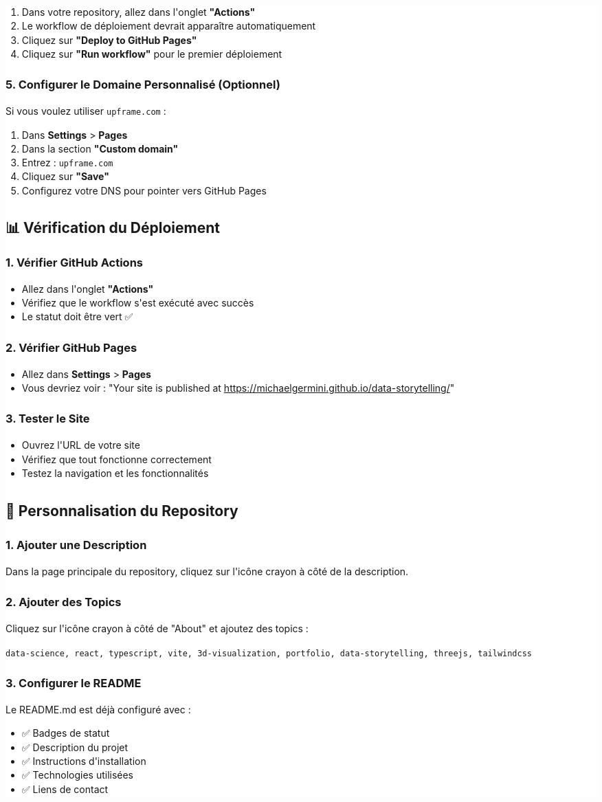 1. Dans votre repository, allez dans l'onglet **"Actions"**
2. Le workflow de déploiement devrait apparaître automatiquement
3. Cliquez sur **"Deploy to GitHub Pages"**
4. Cliquez sur **"Run workflow"** pour le premier déploiement

### 5. **Configurer le Domaine Personnalisé (Optionnel)**

Si vous voulez utiliser `upframe.com` :

1. Dans **Settings** > **Pages**
2. Dans la section **"Custom domain"**
3. Entrez : `upframe.com`
4. Cliquez sur **"Save"**
5. Configurez votre DNS pour pointer vers GitHub Pages

## 📊 Vérification du Déploiement

### 1. **Vérifier GitHub Actions**
- Allez dans l'onglet **"Actions"**
- Vérifiez que le workflow s'est exécuté avec succès
- Le statut doit être vert ✅

### 2. **Vérifier GitHub Pages**
- Allez dans **Settings** > **Pages**
- Vous devriez voir : "Your site is published at https://michaelgermini.github.io/data-storytelling/"

### 3. **Tester le Site**
- Ouvrez l'URL de votre site
- Vérifiez que tout fonctionne correctement
- Testez la navigation et les fonctionnalités

## 🎨 Personnalisation du Repository

### 1. **Ajouter une Description**
Dans la page principale du repository, cliquez sur l'icône crayon à côté de la description.

### 2. **Ajouter des Topics**
Cliquez sur l'icône crayon à côté de "About" et ajoutez des topics :
```
data-science, react, typescript, vite, 3d-visualization, portfolio, data-storytelling, threejs, tailwindcss
```

### 3. **Configurer le README**
Le README.md est déjà configuré avec :
- ✅ Badges de statut
- ✅ Description du projet
- ✅ Instructions d'installation
- ✅ Technologies utilisées
- ✅ Liens de contact
